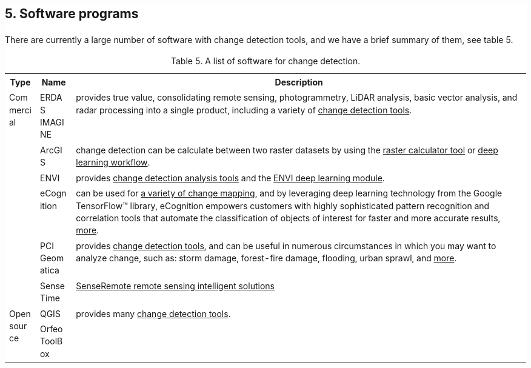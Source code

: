 
## 5. Software programs
There are currently a large number of software with change detection tools, and we have a brief summary of them, see table 5.
<table>
<caption>Table 5. A list of software for change detection.</caption>
	<tr>
	    <th>Type</th>
	    <th>Name</th>
        <th>Description</th>
	</tr>
    <tr>
    <td rowspan="6">Commercial</td>
    <td>ERDAS IMAGINE</td>
    <td>provides true value, consolidating remote sensing, photogrammetry, LiDAR analysis, basic vector analysis, and radar processing into a single product, including a variety of <a href="https://www.hexagongeospatial.com/products/power-portfolio/erdas-imagine/erdas-imagine-remote-sensing-software-package" target="_blank">change detection tools</a>.</td>
    </tr>
    <tr>
    <td>ArcGIS</td>
    <td> change detection can be calculate between two raster datasets by using the <a href="https://support.esri.com/en/technical-article/000001209" target="_blank">raster calculator tool</a> or <a href="https://pro.arcgis.com/en/pro-app/help/analysis/image-analyst/deep-learning-in-arcgis-pro.htm" target="_blank">deep learning workflow</a>. </td>
    </tr>
     <tr>
    <td>ENVI</td>
    <td>provides <a href="https://www.harrisgeospatial.com/docs/ChangeDetectionAnalysis.html" target="_blank">change detection analysis tools</a> and the <a href="https://www.harrisgeospatial.com/Software-Technology/ENVI-Deep-Learning" target="_blank"> ENVI deep learning module</a>.</td>
    </tr>
     <tr>
    <td>eCognition</td>
    <td>can be used for <a href="https://geospatial.trimble.com/products-and-solutions/ecog-essentials-support-cases" target="_blank">a variety of change mapping</a>, and by leveraging deep learning technology from the Google TensorFlow™ library, eCognition empowers customers with highly sophisticated pattern recognition and correlation tools that automate the classification of objects of interest for faster and more accurate results,<a href="https://geospatial.trimble.com/ecognition-whats-new" target="_blank"> more</a>.</td>
    </tr>
     <tr>
    <td>PCI Geomatica</td>
    <td> provides <a href="https://support.pcigeomatics.com/hc/en-us/articles/203483499-Change-Detection-Optical" target="_blank">change detection tools</a>, and can be useful in numerous circumstances in which you may want to analyze change, such as: storm damage, forest-fire damage, flooding, urban sprawl, and <a href="https://support.pcigeomatics.com/hc/en-us/articles/203483499-Change-Detection-Optical" target="_blank">more</a>.</td>
    </tr>
    <tr>
    <td>SenseTime</td>
    <td> <a href="https://www.sensetime.com/en/Service/RemoteSensing.html#product" target="_blank">SenseRemote remote sensing intelligent solutions</a></td>
    </tr>
    <tr>
    <td rowspan="3">Open source</td>
    <td>QGIS</td>
    <td>provides many <a href="https://plugins.qgis.org/plugins/tags/change-detection/" target="_blank">change detection tools</a>.</td>
    </tr>
     <tr>
    <td>Orfeo ToolBox</td>